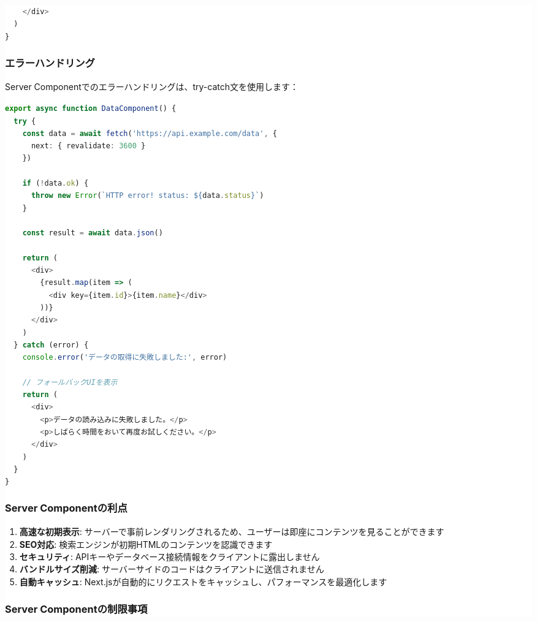 ```typescript
    </div>
  )
}
```

### エラーハンドリング

Server Componentでのエラーハンドリングは、try-catch文を使用します：

```typescript
export async function DataComponent() {
  try {
    const data = await fetch('https://api.example.com/data', {
      next: { revalidate: 3600 }
    })

    if (!data.ok) {
      throw new Error(`HTTP error! status: ${data.status}`)
    }

    const result = await data.json()
    
    return (
      <div>
        {result.map(item => (
          <div key={item.id}>{item.name}</div>
        ))}
      </div>
    )
  } catch (error) {
    console.error('データの取得に失敗しました:', error)
    
    // フォールバックUIを表示
    return (
      <div>
        <p>データの読み込みに失敗しました。</p>
        <p>しばらく時間をおいて再度お試しください。</p>
      </div>
    )
  }
}
```

### Server Componentの利点

1. **高速な初期表示**: サーバーで事前レンダリングされるため、ユーザーは即座にコンテンツを見ることができます
2. **SEO対応**: 検索エンジンが初期HTMLのコンテンツを認識できます
3. **セキュリティ**: APIキーやデータベース接続情報をクライアントに露出しません
4. **バンドルサイズ削減**: サーバーサイドのコードはクライアントに送信されません
5. **自動キャッシュ**: Next.jsが自動的にリクエストをキャッシュし、パフォーマンスを最適化します

### Server Componentの制限事項

